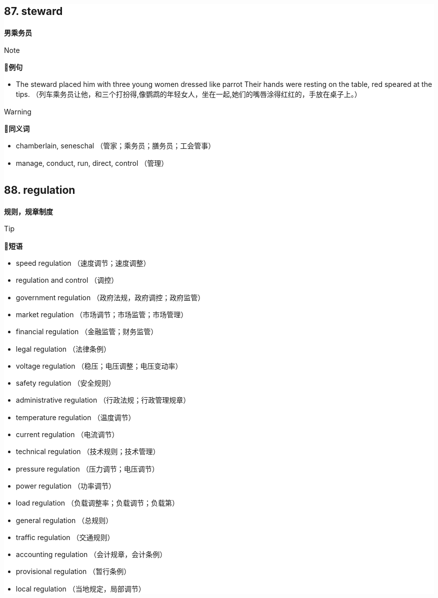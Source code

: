 ## 87. steward

**男乘务员**

> [!NOTE]
> **🎤例句**
> - The steward placed him with three young women dressed like parrot Their hands were resting on the table, red speared at the tips. （列车乘务员让他，和三个打扮得,像鹦鹉的年轻女人，坐在一起,她们的嘴唇涂得红红的，手放在桌子上。）
>

> [!WARNING]
> **🤔同义词**
> - chamberlain, seneschal （管家；乘务员；膳务员；工会管事）
>
> - manage, conduct, run, direct, control （管理）
>

## 88. regulation

**规则，规章制度**

> [!TIP]
> **🤩短语**
> - speed regulation （速度调节；速度调整）
>
> - regulation and control （调控）
>
> - government regulation （政府法规，政府调控；政府监管）
>
> - market regulation （市场调节；市场监管；市场管理）
>
> - financial regulation （金融监管；财务监管）
>
> - legal regulation （法律条例）
>
> - voltage regulation （稳压；电压调整；电压变动率）
>
> - safety regulation （安全规则）
>
> - administrative regulation （行政法规；行政管理规章）
>
> - temperature regulation （温度调节）
>
> - current regulation （电流调节）
>
> - technical regulation （技术规则；技术管理）
>
> - pressure regulation （压力调节；电压调节）
>
> - power regulation （功率调节）
>
> - load regulation （负载调整率；负载调节；负载第）
>
> - general regulation （总规则）
>
> - traffic regulation （交通规则）
>
> - accounting regulation （会计规章，会计条例）
>
> - provisional regulation （暂行条例）
>
> - local regulation （当地规定，局部调节）
>
